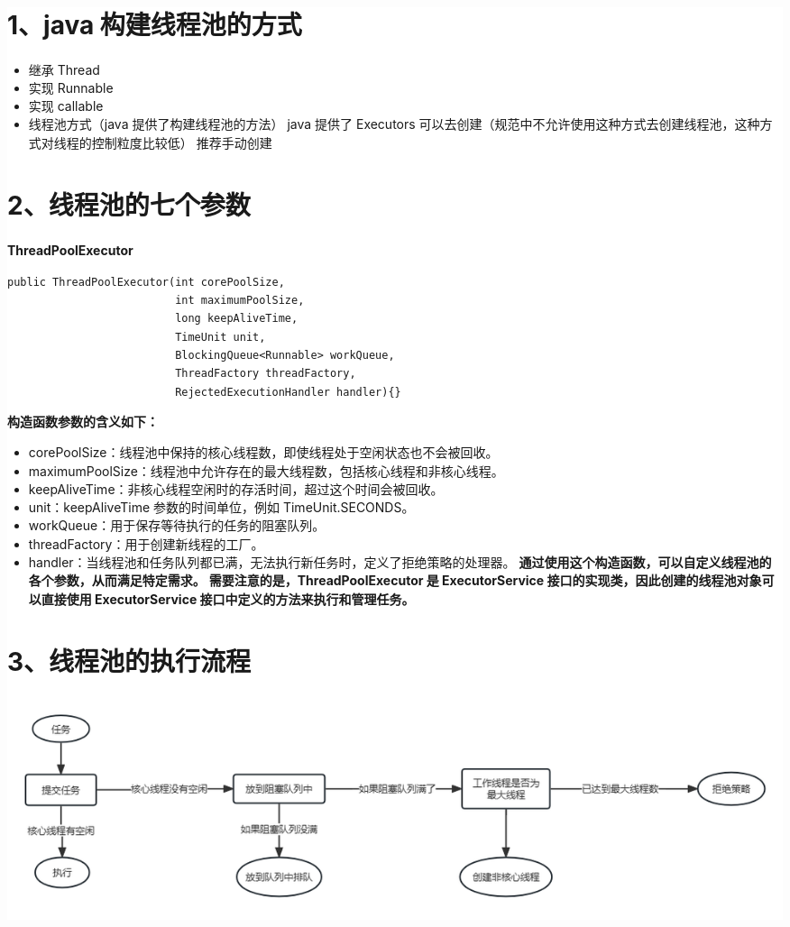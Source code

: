 # 1、java 构建线程池的方式

- 继承 Thread
- 实现 Runnable
- 实现 callable
- 线程池方式（java 提供了构建线程池的方法）
  java 提供了 Executors 可以去创建（规范中不允许使用这种方式去创建线程池，这种方式对线程的控制粒度比较低）
  推荐手动创建

# 2、线程池的七个参数

**ThreadPoolExecutor**

```
public ThreadPoolExecutor(int corePoolSize,
                          int maximumPoolSize,
                          long keepAliveTime,
                          TimeUnit unit,
                          BlockingQueue<Runnable> workQueue,
                          ThreadFactory threadFactory,
                          RejectedExecutionHandler handler){}
```

**构造函数参数的含义如下：**

- corePoolSize：线程池中保持的核心线程数，即使线程处于空闲状态也不会被回收。
- maximumPoolSize：线程池中允许存在的最大线程数，包括核心线程和非核心线程。
- keepAliveTime：非核心线程空闲时的存活时间，超过这个时间会被回收。
- unit：keepAliveTime 参数的时间单位，例如 TimeUnit.SECONDS。
- workQueue：用于保存等待执行的任务的阻塞队列。
- threadFactory：用于创建新线程的工厂。
- handler：当线程池和任务队列都已满，无法执行新任务时，定义了拒绝策略的处理器。
  **通过使用这个构造函数，可以自定义线程池的各个参数，从而满足特定需求。**
  **需要注意的是，ThreadPoolExecutor 是 ExecutorService 接口的实现类，因此创建的线程池对象可以直接使用 ExecutorService 接口中定义的方法来执行和管理任务。**

# 3、线程池的执行流程

![执行流程](../img/process.png)
